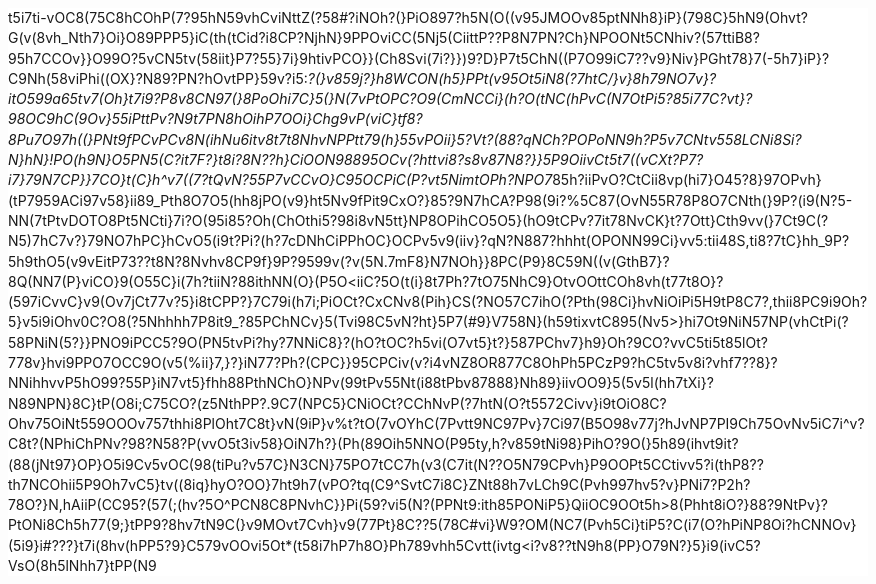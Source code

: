 t5i7ti-vOC8(75C8hCOhP(7?95hN59vhCviNttZ(?58#?iNOh?(}PiO897?h5N(O((v95JMOOv85ptNNh8}iP}(798C}5hN9(Ohvt?G(v(8vh_Nth7}Oi}O89PPP5}iC(th(tCid?i8CP?NjhN}9PPOviCC(5Nj5(CiittP??P8N7PN?Ch}NPOONt5CNhiv?(57ttiB8?95h7CCOv}}O99O?5vCN5tv(58iit}P7?55}7i}9htivPCO}}(Ch8Svi(7i?}})9?D}P7t5ChN((P7O99iC7??v9}Niv}PGht78}7(-5h7}iP}?C9Nh(58viPhi((OX}?N89?PN?hOvtPP}59v?i5:*?(}v859j?}h8WCON(h5}PPt(v95Ot5iN8(?7htC/}v}8h79NO7v}?itO599a65tv7(Oh}t7i9?P8v8CN97(}8PoOhi7C}5(}N(7vPtOPC?O9(CmNCCi}(h?O(tNC(hPvC(N7OtPi5?85i77C?vt}?98OC9hC(9Ov}55iPttPv?N9t7PN8hOihP7OOi}Chg9vP(viC}tf8?8Pu7O97h((}PNt9fPCvPCv8N(ihNu6itv8t7t8NhvNPPtt79(h}55vPOii}5?Vt?(88?qNCh?POPoNN9h?P5v7CNtv558LCNi8Si?N}hN}!PO(h9N}O5PN5(C?it7F?}t8i?8N??h}CiOON98895OCv(?httvi8?s8v87N8?}}5P9OiivCt5t7((vCXt?P7?i7}79N7CP}}7CO}t(C}h^v7((7?tQvN?55P7vCCvO}C95OCPiC(P?vt5NimtOPh?NPO7*85h?iiPvO?CtCii8vp(hi7}O45?8}97OPvh}(tP7959ACi97v58}ii89_Pth8O7O5(hh8jPO(v9}ht5Nv9fPit9CxO?}85?9N7hCA?P98(9i?%5C87(OvN55R78P8O7CNth(}9P?(i9(N?5-NN(7tPtvDOTO8Pt5NCti}7i?O(95i85?Oh(ChOthi5?98i8vN5tt}NP8OPihCO5O5}(hO9tCPv?7it78NvCK}t?7Ott}Cth9vv(}7Ct9C(?N5)7hC7v?}79NO7hPC}hCvO5(i9t?Pi?(h?7cDNhCiPPhOC}OCPv5v9(iiv}?qN?N887?hhht(OPONN99Ci}vv5:tii48S,ti8?7tC}hh_9P?5h9thO5(v9vEitP73??t8N?8Nvhv8CP9f}9P?9599v(?v(5N.7mF8}N7NOh}}8PC(P9}8C59N((v(GthB7}?8Q(NN7(P}viCO}9(O55C}i(7h?tiiN?88ithNN(O}(P5O<iiC?5O(t(i}8t7Ph?7tO75NhC9}OtvOOttCOh8vh(t77t8O}?(597iCvvC}v9(Ov7jCt77v?5}i8tCPP?}7C79i(h7i;PiOCt?CxCNv8(Pih}CS(?NO57C7ihO(?Pth(98Ci}hvNiOiPi5H9tP8C7?,thii8PC9i9Oh?5}v5i9iOhv0C?O8(?5Nhhhh7P8it9_?85PChNCv}5(Tvi98C5vN?ht}5P7(#9}V758N}(h59tixvtC895(Nv5>}hi7Ot9NiN57NP(vhCtPi(?58PNiN(5?}}PNO9iPCC5?9O(PN5tvPi?hy?7NNiC8}?(hO?tOC?h5vi(O7vt5}t?}587PChv7}h9}Oh?9CO?vvC5ti5t85lOt?778v}hvi9PPO7OCC9O(v5(%ii}7,}?}iN77?Ph?(CPC}}95CPCiv(v?i4vNZ8OR877C8OhPh5PCzP9?hC5tv5v8i?vhf7??8}?NNihhvvP5hO99?55P}iN7vt5}fhh88PthNChO}NPv(99tPv55Nt(i88tPbv87888}Nh89}iivOO9}5(5v5l(hh7tXi}?N89NPN}8C}tP(O8i;C75CO?(z5NthPP?.9C7(NPC5}CNiOCt?CChNvP(?7htN(O?t5572Civv}i9tOiO8C?Ohv75OiNt559OOOv757thhi8PlOht7C8t}vN(9iP}v%t?tO(7vOYhC(7Pvtt9NC97Pv}7Ci97(B5O98v77j?hJvNP7PI9Ch75OvNv5iC7i^v?C8t?(NPhiChPNv?98?N58?P(vvO5t3iv58}OiN7h?}(Ph(89Oih5NNO(P95ty,h?v859tNi98}PihO?9O(}5h89(ihvt9it?(88(jNt97}OP}O5i9Cv5vOC(98(tiPu?v57C}N3CN}75PO7tCC7h(v3(C7it(N??O5N79CPvh}P9OOPt5CCtivv5?i(thP8??th7NCOhii5P9Oh7vC5}tv((8iq}hyO?OO}7ht9h7(vPO?tq(C9^SvtC7i8C}ZNt88h7vLCh9C(Pvh997hv5?v}PNi7?P2h?78O?}N,hAiiP(CC95?(57(;(hv?5O^PCN8C8PNvhC}}Pi(59?vi5(N?(PPNt9:ith85PONiP5}QiiOC9OOt5h>8(Phht8iO?}88?9NtPv}?PtONi8Ch5h77(9;}tPP9?8hv7tN9C(}v9MOvt7Cvh}v9(77Pt}8C??5(78C#vi}W9?OM(NC7(Pvh5Ci}tiP5?C(i7(O?hPiNP8Oi?hCNNOv}(5i9}i#???}t7i(8hv(hPP5?9}C579vOOvi5Ot*(t58i7hP7h8O}Ph789vhh5Cvtt(ivtg<i?v8??tN9h8(PP}O79N?}5}i9(ivC5?VsO(8h5lNhh7}tPP(N9